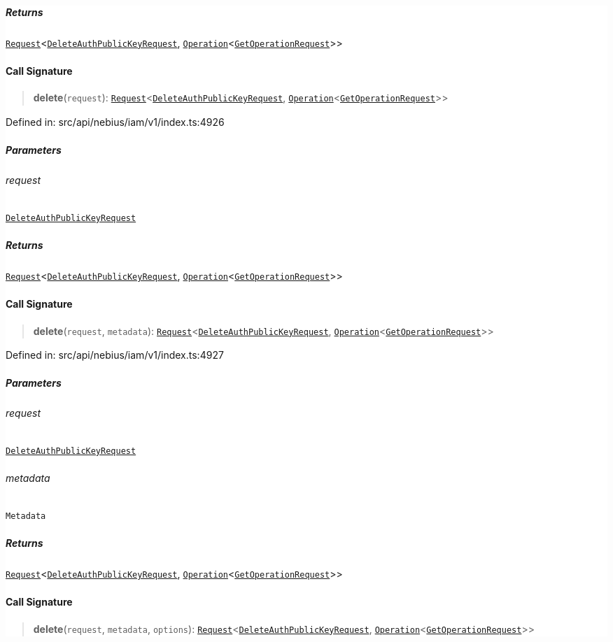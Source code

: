 ##### Returns

[`Request`](../../../../../runtime/request/classes/Request.md)\<[`DeleteAuthPublicKeyRequest`](../interfaces/DeleteAuthPublicKeyRequest.md), [`Operation`](../../../../../runtime/operation/classes/Operation.md)\<[`GetOperationRequest`](../../../common/v1/interfaces/GetOperationRequest.md)\>\>

#### Call Signature

> **delete**(`request`): [`Request`](../../../../../runtime/request/classes/Request.md)\<[`DeleteAuthPublicKeyRequest`](../interfaces/DeleteAuthPublicKeyRequest.md), [`Operation`](../../../../../runtime/operation/classes/Operation.md)\<[`GetOperationRequest`](../../../common/v1/interfaces/GetOperationRequest.md)\>\>

Defined in: src/api/nebius/iam/v1/index.ts:4926

##### Parameters

###### request

[`DeleteAuthPublicKeyRequest`](../interfaces/DeleteAuthPublicKeyRequest.md)

##### Returns

[`Request`](../../../../../runtime/request/classes/Request.md)\<[`DeleteAuthPublicKeyRequest`](../interfaces/DeleteAuthPublicKeyRequest.md), [`Operation`](../../../../../runtime/operation/classes/Operation.md)\<[`GetOperationRequest`](../../../common/v1/interfaces/GetOperationRequest.md)\>\>

#### Call Signature

> **delete**(`request`, `metadata`): [`Request`](../../../../../runtime/request/classes/Request.md)\<[`DeleteAuthPublicKeyRequest`](../interfaces/DeleteAuthPublicKeyRequest.md), [`Operation`](../../../../../runtime/operation/classes/Operation.md)\<[`GetOperationRequest`](../../../common/v1/interfaces/GetOperationRequest.md)\>\>

Defined in: src/api/nebius/iam/v1/index.ts:4927

##### Parameters

###### request

[`DeleteAuthPublicKeyRequest`](../interfaces/DeleteAuthPublicKeyRequest.md)

###### metadata

`Metadata`

##### Returns

[`Request`](../../../../../runtime/request/classes/Request.md)\<[`DeleteAuthPublicKeyRequest`](../interfaces/DeleteAuthPublicKeyRequest.md), [`Operation`](../../../../../runtime/operation/classes/Operation.md)\<[`GetOperationRequest`](../../../common/v1/interfaces/GetOperationRequest.md)\>\>

#### Call Signature

> **delete**(`request`, `metadata`, `options`): [`Request`](../../../../../runtime/request/classes/Request.md)\<[`DeleteAuthPublicKeyRequest`](../interfaces/DeleteAuthPublicKeyRequest.md), [`Operation`](../../../../../runtime/operation/classes/Operation.md)\<[`GetOperationRequest`](../../../common/v1/interfaces/GetOperationRequest.md)\>\>
